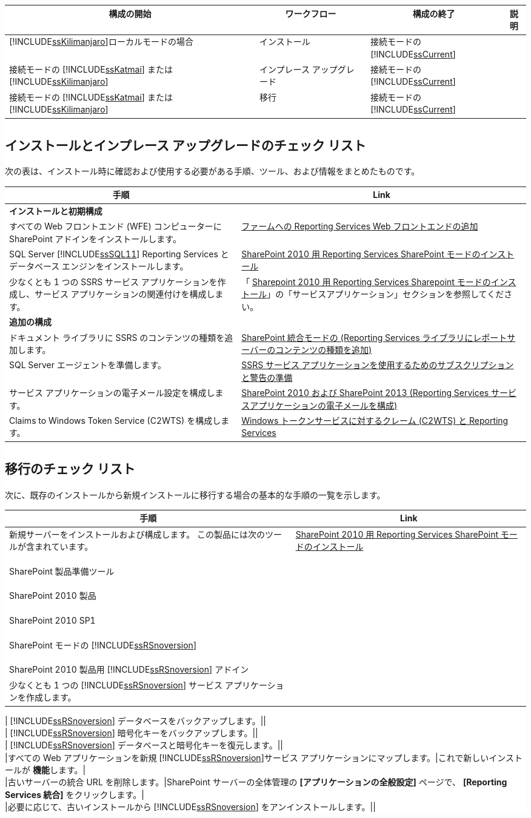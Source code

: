 |構成の開始|ワークフロー|構成の終了|説明|  
|----------------------------|--------------|--------------------------|--------------|  
|[!INCLUDE[ssKilimanjaro](../../includes/sskilimanjaro-md.md)]ローカルモードの場合|インストール|接続モードの [!INCLUDE[ssCurrent](../../includes/sscurrent-md.md)]||  
|接続モードの [!INCLUDE[ssKatmai](../../includes/sskatmai-md.md)] または [!INCLUDE[ssKilimanjaro](../../includes/sskilimanjaro-md.md)]|インプレース アップグレード|接続モードの [!INCLUDE[ssCurrent](../../includes/sscurrent-md.md)]||  
|接続モードの [!INCLUDE[ssKatmai](../../includes/sskatmai-md.md)] または [!INCLUDE[ssKilimanjaro](../../includes/sskilimanjaro-md.md)]|移行|接続モードの [!INCLUDE[ssCurrent](../../includes/sscurrent-md.md)]||  
  
## <a name="installation-and-in-place-upgrade-checklist"></a>インストールとインプレース アップグレードのチェック リスト  
 次の表は、インストール時に確認および使用する必要がある手順、ツール、および情報をまとめたものです。  
  
|手順|Link|  
|----------|----------|  
|**インストールと初期構成**||  
|すべての Web フロントエンド (WFE) コンピューターに SharePoint アドインをインストールします。|[ファームへの Reporting Services Web フロントエンドの追加](../../reporting-services/install-windows/add-an-additional-reporting-services-web-front-end-to-a-farm.md)|  
|SQL Server [!INCLUDE[ssSQL11](../../includes/sssql11-md.md)] Reporting Services とデータベース エンジンをインストールします。|[SharePoint 2010 用 Reporting Services SharePoint モードのインストール](../../../2014/sql-server/install/install-reporting-services-sharepoint-mode-for-sharepoint-2010.md)|  
|少なくとも 1 つの SSRS サービス アプリケーションを作成し、サービス アプリケーションの関連付けを構成します。|「 [Sharepoint 2010 用 Reporting Services Sharepoint モードのインストール](../../../2014/sql-server/install/install-reporting-services-sharepoint-mode-for-sharepoint-2010.md)」の「サービスアプリケーション」セクションを参照してください。|  
|**追加の構成**||  
|ドキュメント ライブラリに SSRS のコンテンツの種類を追加します。|[SharePoint 統合モードの &#40;Reporting Services ライブラリにレポートサーバーのコンテンツの種類を追加&#41;](../../../2014/reporting-services/add-reporting-services-content-types-to-a-sharepoint-library.md)|  
|SQL Server エージェントを準備します。|[SSRS サービス アプリケーションを使用するためのサブスクリプションと警告の準備](../../reporting-services/install-windows/provision-subscriptions-and-alerts-for-ssrs-service-applications.md)|  
|サービス アプリケーションの電子メール設定を構成します。|[SharePoint 2010 および SharePoint 2013 &#40;Reporting Services サービスアプリケーションの電子メールを構成&#41;](../../reporting-services/install-windows/configure-e-mail-for-a-reporting-services-service-application.md)|  
|Claims to Windows Token Service (C2WTS) を構成します。|[Windows トークンサービスに対するクレーム &#40;C2WTS&#41; と Reporting Services](../../../2014/sql-server/install/claims-to-windows-token-service-c2wts-and-reporting-services.md)|  
  
## <a name="migration-checklist"></a>移行のチェック リスト  
 次に、既存のインストールから新規インストールに移行する場合の基本的な手順の一覧を示します。  
  
|手順|Link|  
|----------|----------|  
|新規サーバーをインストールおよび構成します。 この製品には次のツールが含まれています。<br /><br /> SharePoint 製品準備ツール<br /><br /> SharePoint 2010 製品<br /><br /> SharePoint 2010 SP1<br /><br /> SharePoint モードの [!INCLUDE[ssRSnoversion](../../includes/ssrsnoversion-md.md)]<br /><br /> SharePoint 2010 製品用 [!INCLUDE[ssRSnoversion](../../includes/ssrsnoversion-md.md)] アドイン|[SharePoint 2010 用 Reporting Services SharePoint モードのインストール](../../../2014/sql-server/install/install-reporting-services-sharepoint-mode-for-sharepoint-2010.md)|  
|少なくとも 1 つの [!INCLUDE[ssRSnoversion](../../includes/ssrsnoversion-md.md)] サービス アプリケーションを作成します。||  
|
  [!INCLUDE[ssRSnoversion](../../includes/ssrsnoversion-md.md)] データベースをバックアップします。||  
|
  [!INCLUDE[ssRSnoversion](../../includes/ssrsnoversion-md.md)] 暗号化キーをバックアップします。||  
|
  [!INCLUDE[ssRSnoversion](../../includes/ssrsnoversion-md.md)] データベースと暗号化キーを復元します。||  
|すべての Web アプリケーションを新規 [!INCLUDE[ssRSnoversion](../../includes/ssrsnoversion-md.md)]サービス アプリケーションにマップします。|これで新しいインストールが **機能**します。|  
|古いサーバーの統合 URL を削除します。|SharePoint サーバーの全体管理の **[アプリケーションの全般設定]** ページで、 **[Reporting Services 統合]** をクリックします。|  
|必要に応じて、古いインストールから [!INCLUDE[ssRSnoversion](../../includes/ssrsnoversion-md.md)] をアンインストールします。||  
  